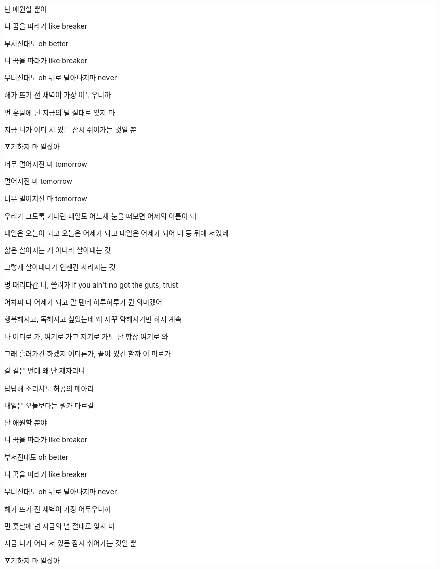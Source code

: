 난 애원할 뿐야

니 꿈을 따라가 like breaker

부서진대도 oh better

니 꿈을 따라가 like breaker

무너진대도 oh 뒤로 달아나지마 never

해가 뜨기 전 새벽이 가장 어두우니까

먼 훗날에 넌 지금의 널 절대로 잊지 마

지금 니가 어디 서 있든 잠시 쉬어가는 것일 뿐

포기하지 마 알잖아

너무 멀어지진 마 tomorrow

멀어지진 마 tomorrow

너무 멀어지진 마 tomorrow

우리가 그토록 기다린 내일도 어느새 눈을 떠보면 어제의 이름이 돼

내일은 오늘이 되고 오늘은 어제가 되고 내일은 어제가 되어 내 등 뒤에 서있네

삶은 살아지는 게 아니라 살아내는 것

그렇게 살아내다가 언젠간 사라지는 것

멍 때리다간 너, 쓸려가 if you ain't no got the guts, trust

어차피 다 어제가 되고 말 텐데 하루하루가 뭔 의미겠어

행복해지고, 독해지고 싶었는데 왜 자꾸 약해지기만 하지 계속

나 어디로 가, 여기로 가고 저기로 가도 난 항상 여기로 와

그래 흘러가긴 하겠지 어디론가, 끝이 있긴 할까 이 미로가

갈 길은 먼데 왜 난 제자리니

답답해 소리쳐도 허공의 메아리

내일은 오늘보다는 뭔가 다르길

난 애원할 뿐야

니 꿈을 따라가 like breaker

부서진대도 oh better

니 꿈을 따라가 like breaker

무너진대도 oh 뒤로 달아나지마 never

해가 뜨기 전 새벽이 가장 어두우니까

먼 훗날에 넌 지금의 널 절대로 잊지 마

지금 니가 어디 서 있든 잠시 쉬어가는 것일 뿐

포기하지 마 알잖아
